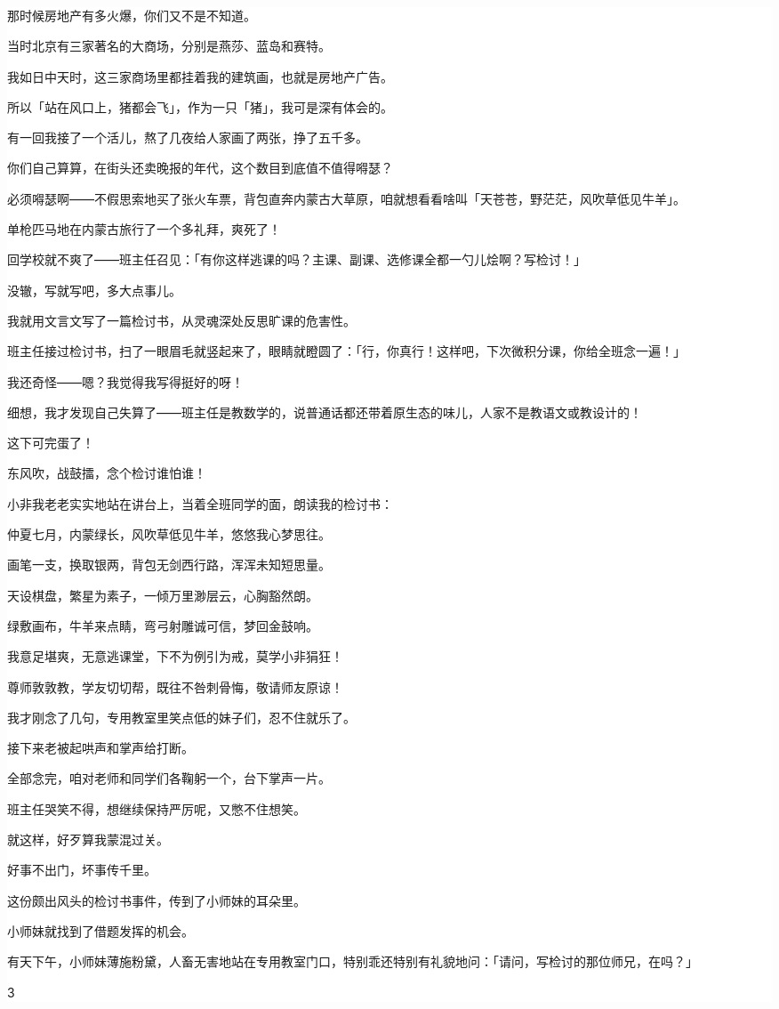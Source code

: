 那时候房地产有多火爆，你们又不是不知道。

当时北京有三家著名的大商场，分别是燕莎、蓝岛和赛特。

我如日中天时，这三家商场里都挂着我的建筑画，也就是房地产广告。

所以「站在风口上，猪都会飞」，作为一只「猪」，我可是深有体会的。

有一回我接了一个活儿，熬了几夜给人家画了两张，挣了五千多。

你们自己算算，在街头还卖晚报的年代，这个数目到底值不值得嘚瑟？

必须嘚瑟啊——不假思索地买了张火车票，背包直奔内蒙古大草原，咱就想看看啥叫「天苍苍，野茫茫，风吹草低见牛羊」。

单枪匹马地在内蒙古旅行了一个多礼拜，爽死了！

回学校就不爽了——班主任召见：「有你这样逃课的吗？主课、副课、选修课全都一勺儿烩啊？写检讨！」

没辙，写就写吧，多大点事儿。

我就用文言文写了一篇检讨书，从灵魂深处反思旷课的危害性。

班主任接过检讨书，扫了一眼眉毛就竖起来了，眼睛就瞪圆了：「行，你真行！这样吧，下次微积分课，你给全班念一遍！」

我还奇怪——嗯？我觉得我写得挺好的呀！

细想，我才发现自己失算了——班主任是教数学的，说普通话都还带着原生态的味儿，人家不是教语文或教设计的！

这下可完蛋了！

东风吹，战鼓擂，念个检讨谁怕谁！

小非我老老实实地站在讲台上，当着全班同学的面，朗读我的检讨书：

仲夏七月，内蒙绿长，风吹草低见牛羊，悠悠我心梦思往。

画笔一支，换取银两，背包无剑西行路，浑浑未知短思量。

天设棋盘，繁星为素子，一倾万里渺层云，心胸豁然朗。

绿敷画布，牛羊来点睛，弯弓射雕诚可信，梦回金鼓响。

我意足堪爽，无意逃课堂，下不为例引为戒，莫学小非狷狂！

尊师敦敦教，学友切切帮，既往不咎刺骨悔，敬请师友原谅！

我才刚念了几句，专用教室里笑点低的妹子们，忍不住就乐了。

接下来老被起哄声和掌声给打断。

全部念完，咱对老师和同学们各鞠躬一个，台下掌声一片。

班主任哭笑不得，想继续保持严厉呢，又憋不住想笑。

就这样，好歹算我蒙混过关。

好事不出门，坏事传千里。

这份颇出风头的检讨书事件，传到了小师妹的耳朵里。

小师妹就找到了借题发挥的机会。

有天下午，小师妹薄施粉黛，人畜无害地站在专用教室门口，特别乖还特别有礼貌地问：「请问，写检讨的那位师兄，在吗？」

3
